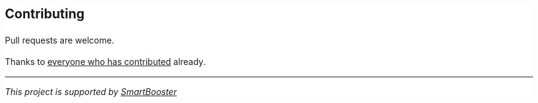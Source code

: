 ## Contributing

Pull requests are welcome.

Thanks to [everyone who has contributed](https://github.com/smartbooster/symfony-docker/contributors) already.

---

*This project is supported by [SmartBooster](https://www.smartbooster.io)*
